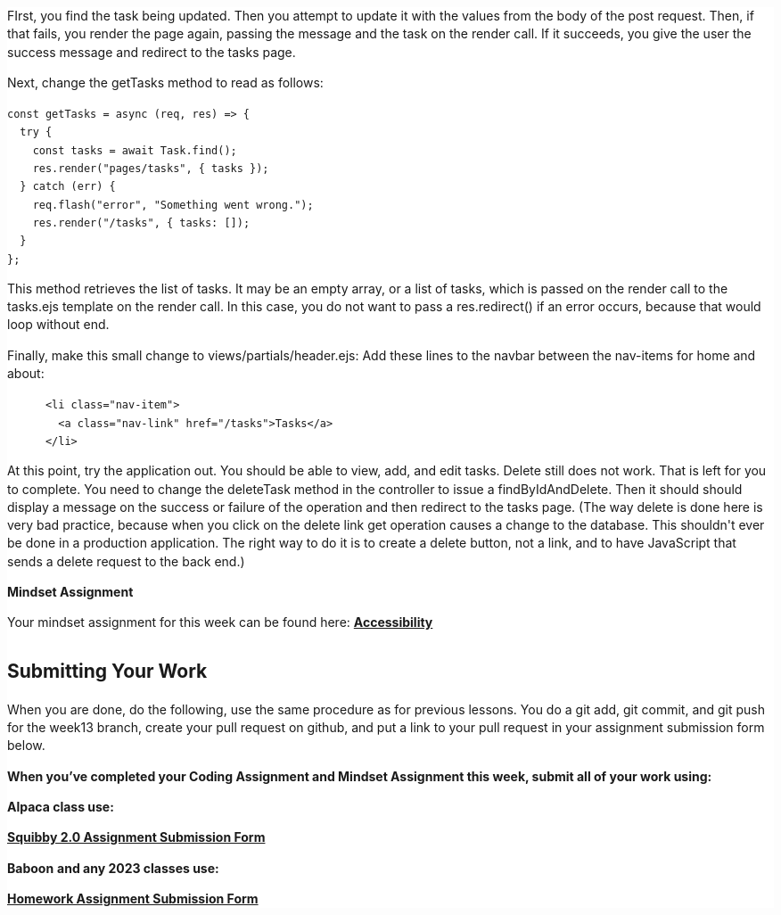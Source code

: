 FIrst, you find the task being updated. Then you attempt to update it with the values from the body of the post request. Then, if that fails, you render the page again, passing the message and the task on the render call. If it succeeds, you give the user the success message and redirect to the tasks page.

Next, change the getTasks method to read as follows:

    const getTasks = async (req, res) => {
      try {
        const tasks = await Task.find();
        res.render("pages/tasks", { tasks });
      } catch (err) {
        req.flash("error", "Something went wrong.");
        res.render("/tasks", { tasks: []);
      }
    };

This method retrieves the list of tasks. It may be an empty array, or a list of tasks, which is passed on the render call to the tasks.ejs template on the render call. In this case, you do not want to pass a res.redirect() if an error occurs, because that would loop without end.

Finally, make this small change to views/partials/header.ejs: Add these lines to the navbar between the nav-items for home and about:

          <li class="nav-item">
            <a class="nav-link" href="/tasks">Tasks</a>
          </li>

At this point, try the application out. You should be able to view, add, and edit tasks. Delete still does not work. That is left for you to complete. You need to change the deleteTask method in the controller to issue a findByIdAndDelete. Then it should should display a message on the success or failure of the operation and then redirect to the tasks page. (The way delete is done here is very bad practice, because when you click on the delete link get operation causes a change to the database. This shouldn't ever be done in a production application. The right way to do it is to create a delete button, not a link, and to have JavaScript that sends a delete request to the back end.)

**Mindset Assignment**

Your mindset assignment for this week can be found here: **[Accessibility](https://learn.codethedream.org/mindset-curriculum-accessibility-a11y/)**

**Submitting Your Work**
------------------------

When you are done, do the following, use the same procedure as for previous lessons. You do a git add, git commit, and git push for the week13 branch, create your pull request on github, and put a link to your pull request in your assignment submission form below.

**When you’ve completed your Coding Assignment and Mindset Assignment this week, submit all of your work using:**

**Alpaca class use:**

**[Squibby 2.0 Assignment Submission Form](http://tiny.cc/squibby2)**

**Baboon** **and any 2023 classes use:**

[**Homework Assignment Submission Form**](https://airtable.com/shrBpqHbS6wgInoF9)